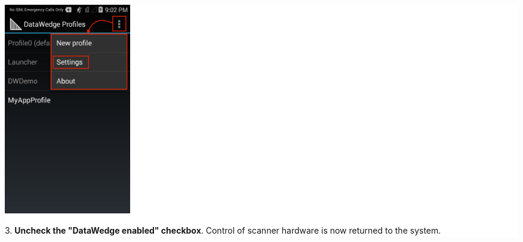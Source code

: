 <img style="height:350px" src="datawedge_settings.png"/>
<br></p>
<p>&#51;. <strong>Uncheck the "DataWedge enabled" checkbox</strong>. Control of scanner hardware is now returned to the system. 